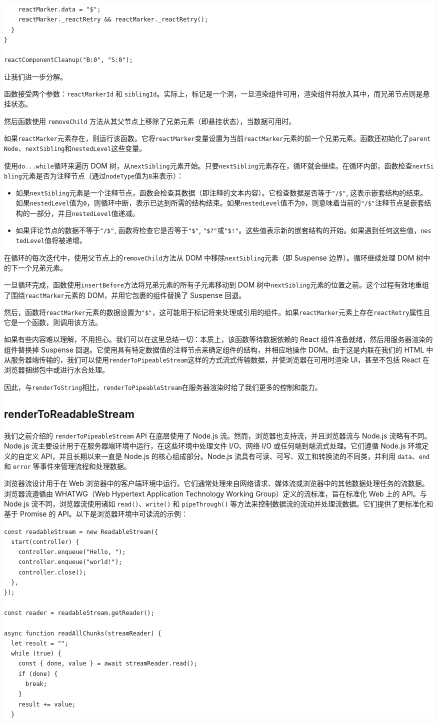 ```
    reactMarker.data = "$";
    reactMarker._reactRetry && reactMarker._reactRetry();
  }
}

reactComponentCleanup("B:0", "S:0");
```

让我们进一步分解。

函数接受两个参数：`reactMarkerId` 和 `siblingId`。实际上，标记是一个洞，一旦渲染组件可用，渲染组件将放入其中，而兄弟节点则是悬挂状态。

然后函数使用 `removeChild` 方法从其父节点上移除了兄弟元素（即悬挂状态），当数据可用时。

如果`reactMarker`元素存在，则运行该函数。它将`reactMarker`变量设置为当前`reactMarker`元素的前一个兄弟元素。函数还初始化了`parentNode`、`nextSibling`和`nestedLevel`这些变量。

使用`do...while`循环来遍历 DOM 树，从`nextSibling`元素开始。只要`nextSibling`元素存在，循环就会继续。在循环内部，函数检查`nextSibling`元素是否为注释节点（通过`nodeType`值为`8`来表示）：

+   如果`nextSibling`元素是一个注释节点，函数会检查其数据（即注释的文本内容）。它检查数据是否等于`"/$"`, 这表示嵌套结构的结束。如果`nestedLevel`值为`0`，则循环中断，表示已达到所需的结构结束。如果`nestedLevel`值不为`0`，则意味着当前的`"/$"`注释节点是嵌套结构的一部分，并且`nestedLevel`值递减。

+   如果评论节点的数据不等于`"/$"`, 函数将检查它是否等于`"$"`, `"$?"`或`"$!"`。这些值表示新的嵌套结构的开始。如果遇到任何这些值，`nestedLevel`值将被递增。

在循环的每次迭代中，使用父节点上的`removeChild`方法从 DOM 中移除`nextSibling`元素（即 Suspense 边界）。循环继续处理 DOM 树中的下一个兄弟元素。

一旦循环完成，函数使用`insertBefore`方法将兄弟元素的所有子元素移动到 DOM 树中`nextSibling`元素的位置之前。这个过程有效地重组了围绕`reactMarker`元素的 DOM，并用它包裹的组件替换了 Suspense 回退。

然后，函数将`reactMarker`元素的数据设置为`"$"`，这可能用于标记将来处理或引用的组件。如果`reactMarker`元素上存在`reactRetry`属性且它是一个函数，则调用该方法。

如果有些内容难以理解，不用担心。我们可以在这里总结一切：本质上，该函数等待数据依赖的 React 组件准备就绪，然后用服务器渲染的组件替换掉 Suspense 回退。它使用具有特定数据值的注释节点来确定组件的结构，并相应地操作 DOM。由于这是内联在我们的 HTML 中从服务器端传输的，我们可以使用`renderToPipeableStream`这样的方式流式传输数据，并使浏览器在可用时渲染 UI，甚至不包括 React 在浏览器捆绑包中或进行水合处理。

因此，与`renderToString`相比，`renderToPipeableStream`在服务器渲染时给了我们更多的控制和能力。

## renderToReadableStream

我们之前介绍的 `renderToPipeableStream` API 在底层使用了 Node.js 流。然而，浏览器也支持流，并且浏览器流与 Node.js 流略有不同。Node.js 流主要设计用于在服务器端环境中运行，在这些环境中处理文件 I/O、网络 I/O 或任何端到端流式处理。它们遵循 Node.js 环境定义的自定义 API，并且长期以来一直是 Node.js 的核心组成部分。Node.js 流具有可读、可写、双工和转换流的不同类，并利用 `data`、`end` 和 `error` 等事件来管理流程和处理数据。

浏览器流设计用于在 Web 浏览器中的客户端环境中运行。它们通常处理来自网络请求、媒体流或浏览器中的其他数据处理任务的流数据。浏览器流遵循由 WHATWG（Web Hypertext Application Technology Working Group）定义的流标准，旨在标准化 Web 上的 API。与 Node.js 流不同，浏览器流使用诸如 `read()`、`write()` 和 `pipeThrough()` 等方法来控制数据流的流动并处理流数据。它们提供了更标准化和基于 Promise 的 API。以下是浏览器环境中可读流的示例：

```
const readableStream = new ReadableStream({
  start(controller) {
    controller.enqueue("Hello, ");
    controller.enqueue("world!");
    controller.close();
  },
});

const reader = readableStream.getReader();

async function readAllChunks(streamReader) {
  let result = "";
  while (true) {
    const { done, value } = await streamReader.read();
    if (done) {
      break;
    }
    result += value;
  }
```